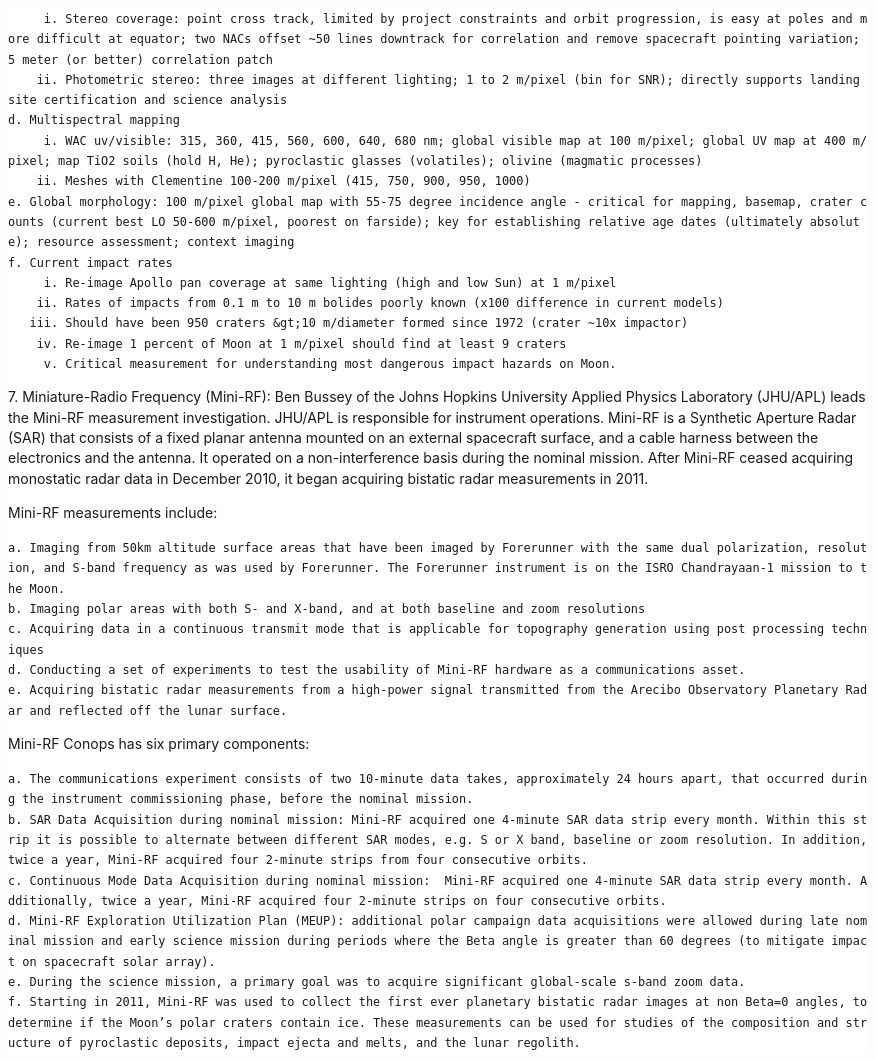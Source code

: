          i. Stereo coverage: point cross track, limited by project constraints and orbit progression, is easy at poles and more difficult at equator; two NACs offset ~50 lines downtrack for correlation and remove spacecraft pointing variation; 5 meter (or better) correlation patch
        ii. Photometric stereo: three images at different lighting; 1 to 2 m/pixel (bin for SNR); directly supports landing site certification and science analysis
    d. Multispectral mapping
         i. WAC uv/visible: 315, 360, 415, 560, 600, 640, 680 nm; global visible map at 100 m/pixel; global UV map at 400 m/pixel; map TiO2 soils (hold H, He); pyroclastic glasses (volatiles); olivine (magmatic processes)
        ii. Meshes with Clementine 100-200 m/pixel (415, 750, 900, 950, 1000)
    e. Global morphology: 100 m/pixel global map with 55-75 degree incidence angle - critical for mapping, basemap, crater counts (current best LO 50-600 m/pixel, poorest on farside); key for establishing relative age dates (ultimately absolute); resource assessment; context imaging
    f. Current impact rates
         i. Re-image Apollo pan coverage at same lighting (high and low Sun) at 1 m/pixel
        ii. Rates of impacts from 0.1 m to 10 m bolides poorly known (x100 difference in current models)
       iii. Should have been 950 craters &gt;10 m/diameter formed since 1972 (crater ~10x impactor)
        iv. Re-image 1 percent of Moon at 1 m/pixel should find at least 9 craters
         v. Critical measurement for understanding most dangerous impact hazards on Moon.
 
7\. Miniature-Radio Frequency (Mini-RF): Ben Bussey of the Johns Hopkins University Applied Physics Laboratory (JHU/APL) leads the Mini-RF measurement investigation. JHU/APL is responsible for instrument operations. Mini-RF is a Synthetic Aperture Radar (SAR) that consists of a fixed planar antenna mounted on an external spacecraft surface, and a cable harness between the electronics and the antenna. It operated on a non-interference basis during the nominal mission. After Mini-RF ceased acquiring monostatic radar data in December 2010, it began acquiring bistatic radar measurements in 2011.
 
Mini-RF measurements include:
 
    a. Imaging from 50km altitude surface areas that have been imaged by Forerunner with the same dual polarization, resolution, and S-band frequency as was used by Forerunner. The Forerunner instrument is on the ISRO Chandrayaan-1 mission to the Moon.
    b. Imaging polar areas with both S- and X-band, and at both baseline and zoom resolutions
    c. Acquiring data in a continuous transmit mode that is applicable for topography generation using post processing techniques
    d. Conducting a set of experiments to test the usability of Mini-RF hardware as a communications asset.
    e. Acquiring bistatic radar measurements from a high-power signal transmitted from the Arecibo Observatory Planetary Radar and reflected off the lunar surface.
 
Mini-RF Conops has six primary components:

    a. The communications experiment consists of two 10-minute data takes, approximately 24 hours apart, that occurred during the instrument commissioning phase, before the nominal mission.
    b. SAR Data Acquisition during nominal mission: Mini-RF acquired one 4-minute SAR data strip every month. Within this strip it is possible to alternate between different SAR modes, e.g. S or X band, baseline or zoom resolution. In addition, twice a year, Mini-RF acquired four 2-minute strips from four consecutive orbits.
    c. Continuous Mode Data Acquisition during nominal mission:  Mini-RF acquired one 4-minute SAR data strip every month. Additionally, twice a year, Mini-RF acquired four 2-minute strips on four consecutive orbits.
    d. Mini-RF Exploration Utilization Plan (MEUP): additional polar campaign data acquisitions were allowed during late nominal mission and early science mission during periods where the Beta angle is greater than 60 degrees (to mitigate impact on spacecraft solar array).
    e. During the science mission, a primary goal was to acquire significant global-scale s-band zoom data.
    f. Starting in 2011, Mini-RF was used to collect the first ever planetary bistatic radar images at non Beta=0 angles, to determine if the Moon’s polar craters contain ice. These measurements can be used for studies of the composition and structure of pyroclastic deposits, impact ejecta and melts, and the lunar regolith.
 